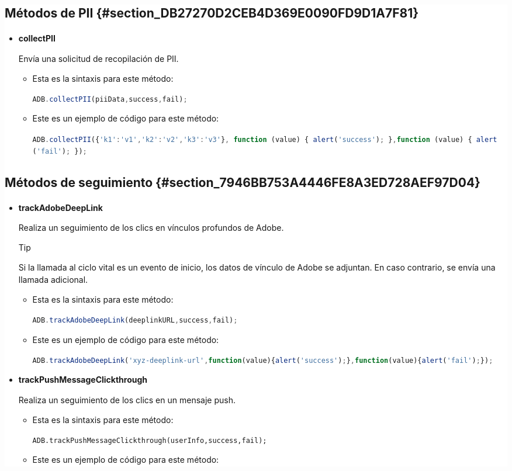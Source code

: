
## Métodos de PII {#section_DB27270D2CEB4D369E0090FD9D1A7F81}

* **collectPII**

   Envía una solicitud de recopilación de PII.

   * Esta es la sintaxis para este método:

      ```javascript
      ADB.collectPII(piiData,success,fail); 
      ```

   * Este es un ejemplo de código para este método:

      ```javascript
      ADB.collectPII({'k1':'v1','k2':'v2','k3':'v3'}, function (value) { alert('success'); },function (value) { alert('fail'); });
      ```

## Métodos de seguimiento {#section_7946BB753A4446FE8A3ED728AEF97D04}

* **trackAdobeDeepLink**

   Realiza un seguimiento de los clics en vínculos profundos de Adobe.

   >[!TIP]
   >
   >Si la llamada al ciclo vital es un evento de inicio, los datos de vínculo de Adobe se adjuntan. En caso contrario, se envía una llamada adicional.

   * Esta es la sintaxis para este método:

      ```javascript
      ADB.trackAdobeDeepLink(deeplinkURL,success,fail);
      ```

   * Este es un ejemplo de código para este método:

      ```javascript
      ADB.trackAdobeDeepLink('xyz-deeplink-url',function(value){alert('success');},function(value){alert('fail');}); 
      ```

* **trackPushMessageClickthrough**

   Realiza un seguimiento de los clics en un mensaje push.

   * Esta es la sintaxis para este método:

      ```javascrpt
      ADB.trackPushMessageClickthrough(userInfo,success,fail); 
      ```

   * Este es un ejemplo de código para este método:
